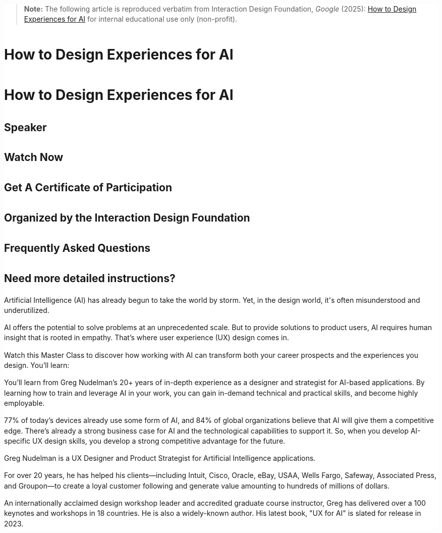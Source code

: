 > **Note:** The following article is reproduced verbatim from
> Interaction Design Foundation, *Google* (2025):
> [How to Design Experiences for AI](https://www.interaction-design.org/master-classes/ux-design-and-ai)
> for internal educational use only (non-profit).

# How to Design Experiences for AI

# How to Design Experiences for AI

## Speaker

## Watch Now

## Get A Certificate of Participation

## Organized by the Interaction Design Foundation

## Frequently Asked Questions

## Need more detailed instructions?

Artificial Intelligence (AI) has already begun to take the world by storm. Yet, in the design world, it's often misunderstood and underutilized.

AI offers the potential to solve problems at an unprecedented scale. But to provide solutions to product users, AI requires human insight that is rooted in empathy. That’s where user experience (UX) design comes in.

Watch this Master Class to discover how working with AI can transform both your career prospects and the experiences you design. You’ll learn:

You’ll learn from Greg Nudelman’s 20+ years of in-depth experience as a designer and strategist for AI-based applications. By learning how to train and leverage AI in your work, you can gain in-demand technical and practical skills, and become highly employable.

77% of today’s devices already use some form of AI, and 84% of global organizations believe that AI will give them a competitive edge. There’s already a strong business case for AI and the technological capabilities to support it. So, when you develop AI-specific UX design skills, you develop a strong competitive advantage for the future.

Greg Nudelman is a UX Designer and Product Strategist for Artificial Intelligence applications.

For over 20 years, he has helped his clients—including Intuit, Cisco, Oracle, eBay, USAA, Wells Fargo, Safeway, Associated Press, and Groupon—to create a loyal customer following and generate value amounting to hundreds of millions of dollars.

An internationally acclaimed design workshop leader and accredited graduate course instructor, Greg has delivered over a 100 keynotes and workshops in 18 countries. He is also a widely-known author. His latest book, "UX for AI" is slated for release in 2023.
